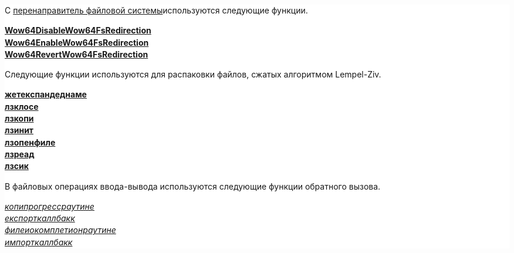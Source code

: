С [перенаправитель файловой системы](/windows/desktop/WinProg64/file-system-redirector)используются следующие функции.

<dl>

[**Wow64DisableWow64FsRedirection**](/windows/win32/api/wow64apiset/nf-wow64apiset-wow64disablewow64fsredirection)  
[**Wow64EnableWow64FsRedirection**](/windows/desktop/api/WinBase/nf-winbase-wow64enablewow64fsredirection)  
[**Wow64RevertWow64FsRedirection**](/windows/win32/api/wow64apiset/nf-wow64apiset-wow64revertwow64fsredirection)  
</dl>

Следующие функции используются для распаковки файлов, сжатых алгоритмом Lempel-Ziv.

<dl>

[**жетекспандеднаме**](/windows/desktop/api/LzExpand/nf-lzexpand-getexpandednamea)  
[**лзклосе**](/windows/desktop/api/LzExpand/nf-lzexpand-lzclose)  
[**лзкопи**](/windows/desktop/api/LzExpand/nf-lzexpand-lzcopy)  
[**лзинит**](/windows/desktop/api/LzExpand/nf-lzexpand-lzinit)  
[**лзопенфиле**](/windows/desktop/api/LzExpand/nf-lzexpand-lzopenfilea)  
[**лзреад**](/windows/desktop/api/LzExpand/nf-lzexpand-lzread)  
[**лзсик**](/windows/desktop/api/LzExpand/nf-lzexpand-lzseek)  
</dl>

В файловых операциях ввода-вывода используются следующие функции обратного вызова.

<dl>

[*копипрогрессраутине*](/windows/desktop/api/WinBase/nc-winbase-lpprogress_routine)  
[*експорткаллбакк*](/windows/desktop/api/WinBase/nc-winbase-pfe_export_func)  
[*филеиокомплетионраутине*](/windows/win32/api/minwinbase/nc-minwinbase-lpoverlapped_completion_routine)  
[*импорткаллбакк*](/windows/desktop/api/WinBase/nc-winbase-pfe_import_func)  
</dl>

 

